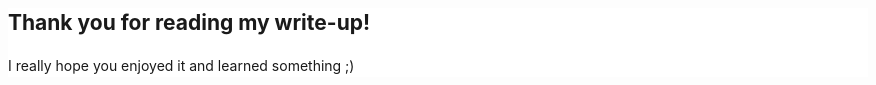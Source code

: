 ## Thank you for reading my write-up!

I really hope you enjoyed it and learned something ;)

<style>
  .border {   
  border-width: 0px;
  border-color: #7FFF00;
  border-style: groove;
  box-shadow: 0px 0px 8px #ADFF2F} 
 .answer {
 text-shadow : 0px 0px 4px #ADFF2F }
 .pink {
 text-shadow : 0px 0px 4px #ff6699 }
</style>
